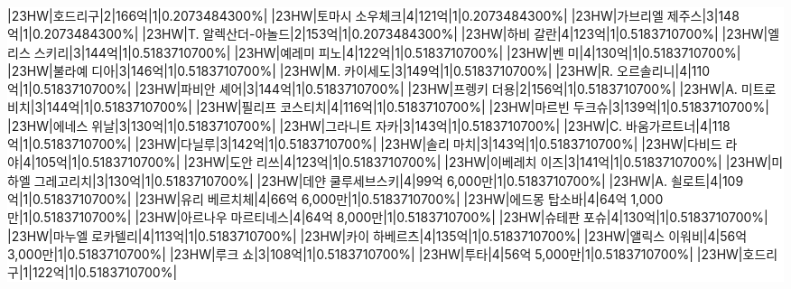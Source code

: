 |23HW|호드리구|2|166억|1|0.2073484300%|
|23HW|토마시 소우체크|4|121억|1|0.2073484300%|
|23HW|가브리엘 제주스|3|148억|1|0.2073484300%|
|23HW|T. 알렉산더-아놀드|2|153억|1|0.2073484300%|
|23HW|하비 갈란|4|123억|1|0.5183710700%|
|23HW|엘리스 스키리|3|144억|1|0.5183710700%|
|23HW|예레미 피노|4|122억|1|0.5183710700%|
|23HW|벤 미|4|130억|1|0.5183710700%|
|23HW|불라예 디아|3|146억|1|0.5183710700%|
|23HW|M. 카이세도|3|149억|1|0.5183710700%|
|23HW|R. 오르솔리니|4|110억|1|0.5183710700%|
|23HW|파비안 셰어|3|144억|1|0.5183710700%|
|23HW|프렝키 더용|2|156억|1|0.5183710700%|
|23HW|A. 미트로비치|3|144억|1|0.5183710700%|
|23HW|필리프 코스티치|4|116억|1|0.5183710700%|
|23HW|마르빈 두크슈|3|139억|1|0.5183710700%|
|23HW|에네스 위날|3|130억|1|0.5183710700%|
|23HW|그라니트 자카|3|143억|1|0.5183710700%|
|23HW|C. 바움가르트너|4|118억|1|0.5183710700%|
|23HW|다닐루|3|142억|1|0.5183710700%|
|23HW|솔리 마치|3|143억|1|0.5183710700%|
|23HW|다비드 라야|4|105억|1|0.5183710700%|
|23HW|도안 리쓰|4|123억|1|0.5183710700%|
|23HW|이베레치 이즈|3|141억|1|0.5183710700%|
|23HW|미하엘 그레고리치|3|130억|1|0.5183710700%|
|23HW|데얀 쿨루세브스키|4|99억 6,000만|1|0.5183710700%|
|23HW|A. 쇨로트|4|109억|1|0.5183710700%|
|23HW|유리 베르치체|4|66억 6,000만|1|0.5183710700%|
|23HW|에드몽 탑소바|4|64억 1,000만|1|0.5183710700%|
|23HW|아르나우 마르티네스|4|64억 8,000만|1|0.5183710700%|
|23HW|슈테판 포슈|4|130억|1|0.5183710700%|
|23HW|마누엘 로카텔리|4|113억|1|0.5183710700%|
|23HW|카이 하베르츠|4|135억|1|0.5183710700%|
|23HW|앨릭스 이워비|4|56억 3,000만|1|0.5183710700%|
|23HW|루크 쇼|3|108억|1|0.5183710700%|
|23HW|투타|4|56억 5,000만|1|0.5183710700%|
|23HW|호드리구|1|122억|1|0.5183710700%|